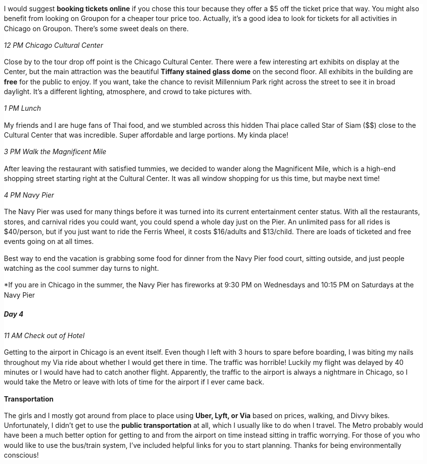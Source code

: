 I would suggest **booking tickets online** if you chose this tour because they offer a $5 off the ticket price that way. You might also benefit from looking on Groupon for a cheaper tour price too. Actually, it’s a good idea to look for tickets for all activities in Chicago on Groupon. There’s some sweet deals on there.  	

*12 PM Chicago Cultural Center* 

Close by to the tour drop off point is the Chicago Cultural Center. There were a few interesting art exhibits on display at the Center, but the main attraction was the beautiful **Tiffany stained glass dome** on the second floor. All exhibits in the building are **free** for the public to enjoy. 
If you want, take the chance to revisit Millennium Park right across the street to see it in broad daylight. It’s a different lighting, atmosphere, and crowd to take pictures with.

*1 PM Lunch* 

My friends and I are huge fans of Thai food, and we stumbled across this hidden Thai place called Star of Siam ($$) close to the Cultural Center that was incredible. Super affordable and large portions. My kinda place! 

*3 PM Walk the Magnificent Mile*

After leaving the restaurant with satisfied tummies, we decided to wander along the Magnificent Mile, which is a high-end shopping street starting right at the Cultural Center. It was all window shopping for us this time, but maybe next time! 

*4 PM Navy Pier*      

The Navy Pier was used for many things before it was turned into its current entertainment center status. With all the restaurants, stores, and carnival rides you could want, you could spend a whole day just on the Pier. An unlimited pass for all rides is $40/person, but if you just want to ride the Ferris Wheel, it costs $16/adults and $13/child. There are loads of ticketed and free events going on at all times. 

Best way to end the vacation is grabbing some food for dinner from the Navy Pier food court, sitting outside, and just people watching as the cool summer day turns to night. 

\*If you are in Chicago in the summer, the Navy Pier has fireworks at 9:30 PM on Wednesdays and 10:15 PM on Saturdays at the Navy Pier

##### **Day 4**

*11 AM Check out of Hotel*

Getting to the airport in Chicago is an event itself. Even though I left with 3 hours to spare before boarding, I was biting my nails throughout my Via ride about whether I would get there in time. The traffic was horrible! Luckily my flight was delayed by 40 minutes or I would have had to catch another flight. Apparently, the traffic to the airport is always a nightmare in Chicago, so I would take the Metro or leave with lots of time for the airport if I ever came back. 


**Transportation** 

The girls and I mostly got around from place to place using **Uber, Lyft, or Via** based on prices, walking, and Divvy bikes. Unfortunately, I didn’t get to use the **public transportation** at all, which I usually like to do when I travel. The Metro probably would have been a much better option for getting to and from the airport on time instead sitting in traffic worrying. 
For those of you who would like to use the bus/train system, I’ve included helpful links for you to start planning. Thanks for being environmentally conscious!
